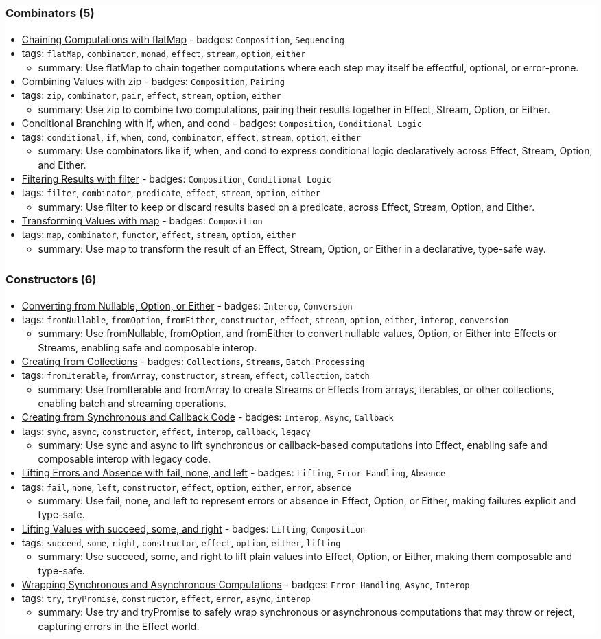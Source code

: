 ### Combinators (5)

- [Chaining Computations with flatMap](./combinator-flatmap.mdx)  - badges: `Composition`, `Sequencing`
- tags: `flatMap`, `combinator`, `monad`, `effect`, `stream`, `option`, `either`
  - summary: Use flatMap to chain together computations where each step may itself be effectful, optional, or error-prone.
- [Combining Values with zip](./combinator-zip.mdx)  - badges: `Composition`, `Pairing`
- tags: `zip`, `combinator`, `pair`, `effect`, `stream`, `option`, `either`
  - summary: Use zip to combine two computations, pairing their results together in Effect, Stream, Option, or Either.
- [Conditional Branching with if, when, and cond](./combinator-conditional.mdx)  - badges: `Composition`, `Conditional Logic`
- tags: `conditional`, `if`, `when`, `cond`, `combinator`, `effect`, `stream`, `option`, `either`
  - summary: Use combinators like if, when, and cond to express conditional logic declaratively across Effect, Stream, Option, and Either.
- [Filtering Results with filter](./combinator-filter.mdx)  - badges: `Composition`, `Conditional Logic`
- tags: `filter`, `combinator`, `predicate`, `effect`, `stream`, `option`, `either`
  - summary: Use filter to keep or discard results based on a predicate, across Effect, Stream, Option, and Either.
- [Transforming Values with map](./combinator-map.mdx)  - badges: `Composition`
- tags: `map`, `combinator`, `functor`, `effect`, `stream`, `option`, `either`
  - summary: Use map to transform the result of an Effect, Stream, Option, or Either in a declarative, type-safe way.

### Constructors (6)

- [Converting from Nullable, Option, or Either](./constructor-from-nullable-option-either.mdx)  - badges: `Interop`, `Conversion`
- tags: `fromNullable`, `fromOption`, `fromEither`, `constructor`, `effect`, `stream`, `option`, `either`, `interop`, `conversion`
  - summary: Use fromNullable, fromOption, and fromEither to convert nullable values, Option, or Either into Effects or Streams, enabling safe and composable interop.
- [Creating from Collections](./constructor-from-iterable.mdx)  - badges: `Collections`, `Streams`, `Batch Processing`
- tags: `fromIterable`, `fromArray`, `constructor`, `stream`, `effect`, `collection`, `batch`
  - summary: Use fromIterable and fromArray to create Streams or Effects from arrays, iterables, or other collections, enabling batch and streaming operations.
- [Creating from Synchronous and Callback Code](./constructor-sync-async.mdx)  - badges: `Interop`, `Async`, `Callback`
- tags: `sync`, `async`, `constructor`, `effect`, `interop`, `callback`, `legacy`
  - summary: Use sync and async to lift synchronous or callback-based computations into Effect, enabling safe and composable interop with legacy code.
- [Lifting Errors and Absence with fail, none, and left](./constructor-fail-none-left.mdx)  - badges: `Lifting`, `Error Handling`, `Absence`
- tags: `fail`, `none`, `left`, `constructor`, `effect`, `option`, `either`, `error`, `absence`
  - summary: Use fail, none, and left to represent errors or absence in Effect, Option, or Either, making failures explicit and type-safe.
- [Lifting Values with succeed, some, and right](./constructor-succeed-some-right.mdx)  - badges: `Lifting`, `Composition`
- tags: `succeed`, `some`, `right`, `constructor`, `effect`, `option`, `either`, `lifting`
  - summary: Use succeed, some, and right to lift plain values into Effect, Option, or Either, making them composable and type-safe.
- [Wrapping Synchronous and Asynchronous Computations](./constructor-try-trypromise.mdx)  - badges: `Error Handling`, `Async`, `Interop`
- tags: `try`, `tryPromise`, `constructor`, `effect`, `error`, `async`, `interop`
  - summary: Use try and tryPromise to safely wrap synchronous or asynchronous computations that may throw or reject, capturing errors in the Effect world.
